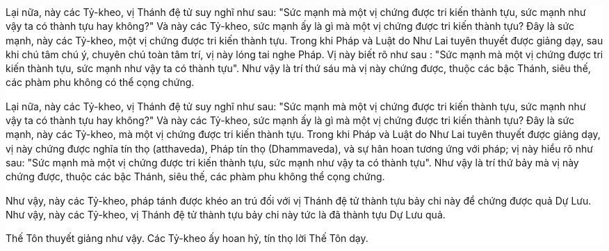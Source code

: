 Lại nữa, này các Tỷ-kheo, vị Thánh đệ tử suy nghĩ như sau: "Sức mạnh mà một vị chứng được tri kiến thành tựu, sức mạnh như vậy ta có thành tựu hay không?" Và này các Tỷ-kheo, sức mạnh ấy là gì mà một vị chứng được tri kiến thành tựu? Ðây là sức mạnh, này các Tỷ-kheo, một vị chứng được tri kiến thành tựu. Trong khi Pháp và Luật do Như Lai tuyên thuyết được giảng dạy, sau khi chú tâm chú ý, chuyên chú toàn tâm trí, vị này lóng tai nghe Pháp. Vị này biết rõ như sau : "Sức mạnh mà một vị chứng được tri kiến thành tựu, sức mạnh như vậy ta có thành tựu". Như vậy là trí thứ sáu mà vị này chứng được, thuộc các bậc Thánh, siêu thế, các phàm phu không có thể cọng chứng.

Lại nữa, này các Tỷ-kheo, vị Thánh đệ tử suy nghĩ như sau: "Sức mạnh mà một vị chứng được tri kiến thành tựu, sức mạnh như vậy ta có thành tựu hay không?" Và này các Tỷ-kheo, sức mạnh ấy là gì mà một vị chứng được tri kiến thành tựu? Ðây là sức mạnh, này các Tỷ-kheo, mà một vị chứng được tri kiến thành tựu. Trong khi Pháp và Luật do Như Lai tuyên thuyết được giảng dạy, vị này chứng được nghĩa tín thọ (atthaveda), Pháp tín thọ (Dhammaveda), và sự hân hoan tương ứng với pháp; vị này hiểu rõ như sau: "Sức mạnh mà một vị chứng được tri kiến thành tựu, sức mạnh như vậy ta có thành tựu". Như vậy là trí thứ bảy mà vị này chứng được, thuộc các bậc Thánh, siêu thế, các phàm phu không thể cọng chứng.

Như vậy, này các Tỷ-kheo, pháp tánh được khéo an trú đối với vị Thánh đệ tử thành tựu bảy chi này để chứng được quả Dự Lưu. Như vậy, này các Tỷ-kheo, vị Thánh đệ tử thành tựu bảy chi này tức là đã thành tựu Dự Lưu quả.

Thế Tôn thuyết giảng như vậy. Các Tỷ-kheo ấy hoan hỷ, tín thọ lời Thế Tôn dạy.